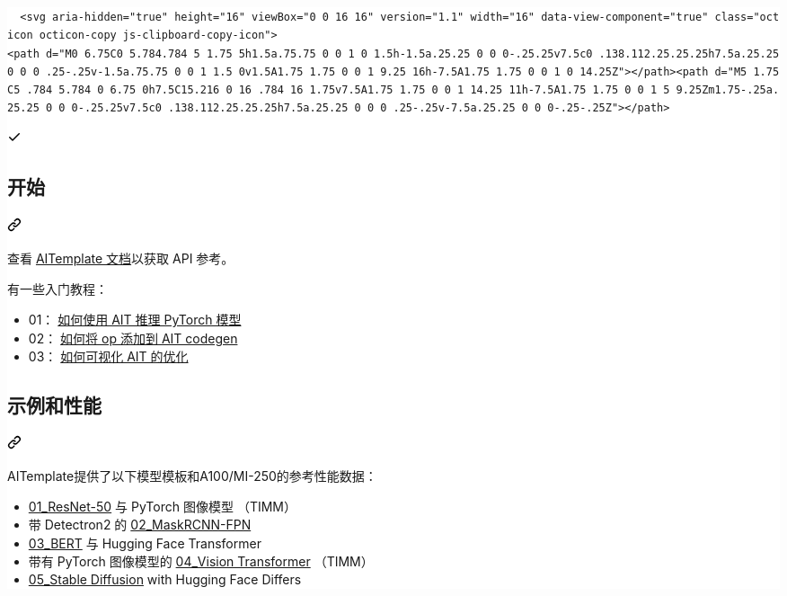       <svg aria-hidden="true" height="16" viewBox="0 0 16 16" version="1.1" width="16" data-view-component="true" class="octicon octicon-copy js-clipboard-copy-icon">
    <path d="M0 6.75C0 5.784.784 5 1.75 5h1.5a.75.75 0 0 1 0 1.5h-1.5a.25.25 0 0 0-.25.25v7.5c0 .138.112.25.25.25h7.5a.25.25 0 0 0 .25-.25v-1.5a.75.75 0 0 1 1.5 0v1.5A1.75 1.75 0 0 1 9.25 16h-7.5A1.75 1.75 0 0 1 0 14.25Z"></path><path d="M5 1.75C5 .784 5.784 0 6.75 0h7.5C15.216 0 16 .784 16 1.75v7.5A1.75 1.75 0 0 1 14.25 11h-7.5A1.75 1.75 0 0 1 5 9.25Zm1.75-.25a.25.25 0 0 0-.25.25v7.5c0 .138.112.25.25.25h7.5a.25.25 0 0 0 .25-.25v-7.5a.25.25 0 0 0-.25-.25Z"></path>
</svg>
      <svg aria-hidden="true" height="16" viewBox="0 0 16 16" version="1.1" width="16" data-view-component="true" class="octicon octicon-check js-clipboard-check-icon color-fg-success d-none">
    <path d="M13.78 4.22a.75.75 0 0 1 0 1.06l-7.25 7.25a.75.75 0 0 1-1.06 0L2.22 9.28a.751.751 0 0 1 .018-1.042.751.751 0 0 1 1.042-.018L6 10.94l6.72-6.72a.75.75 0 0 1 1.06 0Z"></path>
</svg>
    </clipboard-copy>
  </div></div>
<div class="markdown-heading" dir="auto"><h2 tabindex="-1" class="heading-element" dir="auto" _msttexthash="4603768" _msthash="336">开始</h2><a id="user-content-getting-started" class="anchor" aria-label="永久链接： 开始使用" href="#getting-started" _mstaria-label="591461" _msthash="337"><svg class="octicon octicon-link" viewBox="0 0 16 16" version="1.1" width="16" height="16" aria-hidden="true"><path d="m7.775 3.275 1.25-1.25a3.5 3.5 0 1 1 4.95 4.95l-2.5 2.5a3.5 3.5 0 0 1-4.95 0 .751.751 0 0 1 .018-1.042.751.751 0 0 1 1.042-.018 1.998 1.998 0 0 0 2.83 0l2.5-2.5a2.002 2.002 0 0 0-2.83-2.83l-1.25 1.25a.751.751 0 0 1-1.042-.018.751.751 0 0 1-.018-1.042Zm-4.69 9.64a1.998 1.998 0 0 0 2.83 0l1.25-1.25a.751.751 0 0 1 1.042.018.751.751 0 0 1 .018 1.042l-1.25 1.25a3.5 3.5 0 1 1-4.95-4.95l2.5-2.5a3.5 3.5 0 0 1 4.95 0 .751.751 0 0 1-.018 1.042.751.751 0 0 1-1.042.018 1.998 1.998 0 0 0-2.83 0l-2.5 2.5a1.998 1.998 0 0 0 0 2.83Z"></path></svg></a></div>
<p dir="auto" _msttexthash="64865281" _msthash="338">查看 <a href="https://facebookincubator.github.io/AITemplate" rel="nofollow" _istranslated="1">AITemplate 文档</a>以获取 API 参考。</p>
<p dir="auto" _msttexthash="36241127" _msthash="339">有一些入门教程：</p>
<ul dir="auto">
<li _msttexthash="51662689" _msthash="340">01： <a href="https://facebookincubator.github.io/AITemplate/tutorial/how_to_infer_pt.html" rel="nofollow" _istranslated="1">如何使用 AIT 推理 PyTorch 模型</a></li>
<li _msttexthash="32068738" _msthash="341">02： <a href="https://facebookincubator.github.io/AITemplate/tutorial/how_to_add_op.html" rel="nofollow" _istranslated="1">如何将 op 添加到 AIT codegen</a></li>
<li _msttexthash="44394662" _msthash="342">03： <a href="https://facebookincubator.github.io/AITemplate/tutorial/how_to_visualize.html" rel="nofollow" _istranslated="1">如何可视化 AIT 的优化</a></li>
</ul>
<div class="markdown-heading" dir="auto"><h2 tabindex="-1" class="heading-element" dir="auto" _msttexthash="15396147" _msthash="343">示例和性能</h2><a id="user-content-examples--performance" class="anchor" aria-label="永久链接：示例和性能" href="#examples--performance" _mstaria-label="1035021" _msthash="344"><svg class="octicon octicon-link" viewBox="0 0 16 16" version="1.1" width="16" height="16" aria-hidden="true"><path d="m7.775 3.275 1.25-1.25a3.5 3.5 0 1 1 4.95 4.95l-2.5 2.5a3.5 3.5 0 0 1-4.95 0 .751.751 0 0 1 .018-1.042.751.751 0 0 1 1.042-.018 1.998 1.998 0 0 0 2.83 0l2.5-2.5a2.002 2.002 0 0 0-2.83-2.83l-1.25 1.25a.751.751 0 0 1-1.042-.018.751.751 0 0 1-.018-1.042Zm-4.69 9.64a1.998 1.998 0 0 0 2.83 0l1.25-1.25a.751.751 0 0 1 1.042.018.751.751 0 0 1 .018 1.042l-1.25 1.25a3.5 3.5 0 1 1-4.95-4.95l2.5-2.5a3.5 3.5 0 0 1 4.95 0 .751.751 0 0 1-.018 1.042.751.751 0 0 1-1.042.018 1.998 1.998 0 0 0-2.83 0l-2.5 2.5a1.998 1.998 0 0 0 0 2.83Z"></path></svg></a></div>
<p dir="auto" _msttexthash="206689249" _msthash="345">AITemplate提供了以下模型模板和A100/MI-250的参考性能数据：</p>
<ul dir="auto">
<li _msttexthash="96631093" _msthash="346"><a href="/facebookincubator/AITemplate/blob/main/examples/01_resnet-50" _istranslated="1">01_ResNet-50</a> 与 PyTorch 图像模型 （TIMM）</li>
<li _msttexthash="9846629" _msthash="347">带 Detectron2 的 <a href="/facebookincubator/AITemplate/blob/main/examples/02_detectron2" _istranslated="1">02_MaskRCNN-FPN</a></li>
<li _msttexthash="4457284" _msthash="348"><a href="/facebookincubator/AITemplate/blob/main/examples/03_bert" _istranslated="1">03_BERT</a> 与 Hugging Face Transformer</li>
<li _msttexthash="108860544" _msthash="349">带有 PyTorch 图像模型的 <a href="/facebookincubator/AITemplate/blob/main/examples/04_vit" _istranslated="1">04_Vision Transformer</a> （TIMM）</li>
<li _msttexthash="1392378" _msthash="350"><a href="/facebookincubator/AITemplate/blob/main/examples/05_stable_diffusion" _istranslated="1">05_Stable Diffusion</a> with Hugging Face Differs</li>
</ul>